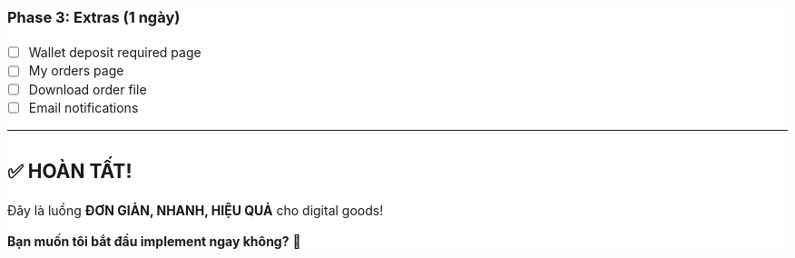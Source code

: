 ### **Phase 3: Extras (1 ngày)**
- [ ] Wallet deposit required page
- [ ] My orders page
- [ ] Download order file
- [ ] Email notifications

---

## ✅ **HOÀN TẤT!**

Đây là luồng **ĐƠN GIẢN, NHANH, HIỆU QUẢ** cho digital goods!

**Bạn muốn tôi bắt đầu implement ngay không?** 🚀

